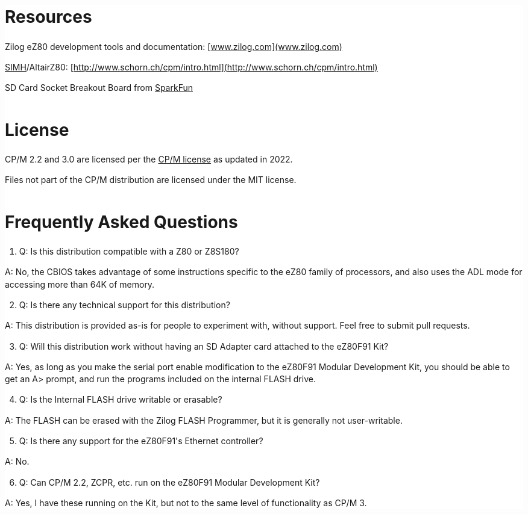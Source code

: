 
# Resources

Zilog eZ80 development tools and documentation: [www.zilog.com](www.zilog.com)

[SIMH](https://github.com/open-simh/simh)/AltairZ80: [http://www.schorn.ch/cpm/intro.html](http://www.schorn.ch/cpm/intro.html)

SD Card Socket Breakout Board from [SparkFun](http://www.sparkfun.com/commerce/product_info.php?products_id=204)


# License

CP/M 2.2 and 3.0 are licensed per the [CP/M license](http://www.cpm.z80.de/license.html) as updated in 2022.

Files not part of the CP/M distribution are licensed under the MIT license.


# Frequently Asked Questions



1. Q: Is this distribution compatible with a Z80 or Z8S180?

A: No, the CBIOS takes advantage of some instructions specific to the eZ80 family of processors, and also uses the ADL mode for accessing more than 64K of memory.



2. Q: Is there any technical support for this distribution?

A: This distribution is provided as-is for people to experiment with, without support.  Feel free to submit pull requests.



3. Q: Will this distribution work without having an SD Adapter card attached to the eZ80F91 Kit?

A: Yes, as long as you make the serial port enable modification to the eZ80F91 Modular Development Kit, you should be able to get an A> prompt, and run the programs included on the internal FLASH drive.



4. Q: Is the Internal FLASH drive writable or erasable?

A: The FLASH can be erased with the Zilog FLASH Programmer, but it is generally not user-writable.



5. Q: Is there any support for the eZ80F91's Ethernet controller?

A: No.



6. Q: Can CP/M 2.2, ZCPR, etc. run on the eZ80F91 Modular Development Kit?

A: Yes, I have these running on the Kit, but not to the same level of functionality as CP/M 3.